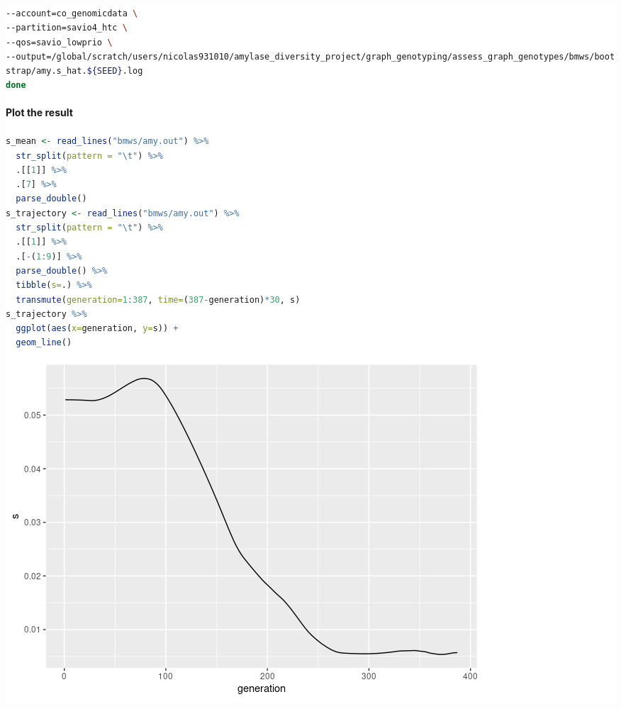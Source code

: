 ``` bash
--account=co_genomicdata \
--partition=savio4_htc \
--qos=savio_lowprio \
--output=/global/scratch/users/nicolas931010/amylase_diversity_project/graph_genotyping/assess_graph_genotypes/bmws/bootstrap/amy.s_hat.${SEED}.log
done
```

#### Plot the result

``` r
s_mean <- read_lines("bmws/amy.out") %>%
  str_split(pattern = "\t") %>%
  .[[1]] %>%
  .[7] %>%
  parse_double()
s_trajectory <- read_lines("bmws/amy.out") %>%
  str_split(pattern = "\t") %>%
  .[[1]] %>%
  .[-(1:9)] %>% 
  parse_double() %>%
  tibble(s=.) %>%
  transmute(generation=1:387, time=(387-generation)*30, s)
s_trajectory %>%
  ggplot(aes(x=generation, y=s)) +
  geom_line()
```

![](selection_analysis_files/figure-gfm/unnamed-chunk-22-1.png)
